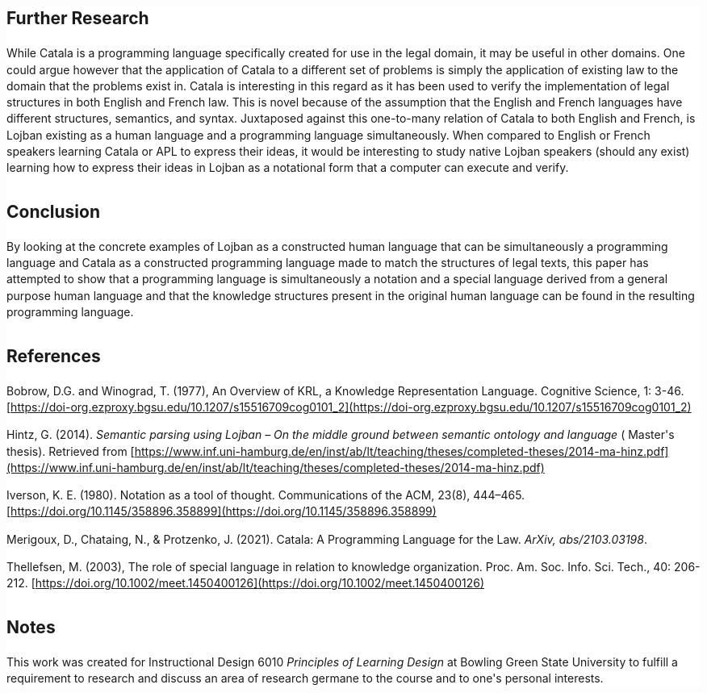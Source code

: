 ## Further Research

While Catala is a programming language specifically created for use in the legal domain, it may be useful in other
domains. One could argue however that the application of Catala to a different set of problems is simply the application
of existing law to the domain that the problems exist in. Catala is interesting in this regard as it has been used to
verify the implementation of legal structures in both English and French law. This is novel because of the assumption
that the English and French languages have different structures, semantics, and syntax. Juxtaposed against this
one-to-many relation of Catala to both English and French, is Lojban existing as a human language and a programming
language simultaneously. When compared to English or French speakers learning Catala or APL to express their ideas, it
would be interesting to study native Lojban speakers (should any exist) learning how to express their ideas in Lojban as
a notational form that a computer can execute and verify.

## Conclusion

By looking at the concrete examples of Lojban as a constructed human language that can be simultaneously a programming
language and Catala as a constructed programming language made to match the structures of legal texts, this paper has
attempted to show that a programming language is simultaneously a notation and a special language derived from a general
purpose human language and that the knowledge structures present in the original human language can be found in the
resulting programming language.

## References

Bobrow, D.G. and Winograd, T. (1977), An Overview of KRL, a Knowledge Representation Language. Cognitive Science, 1:
3-46. [https://doi-org.ezproxy.bgsu.edu/10.1207/s15516709cog0101_2](https://doi-org.ezproxy.bgsu.edu/10.1207/s15516709cog0101_2)

Hintz, G. (2014). *Semantic parsing using Lojban – On the middle ground between semantic ontology and language* (
Master's thesis). Retrieved
from [https://www.inf.uni-hamburg.de/en/inst/ab/lt/teaching/theses/completed-theses/2014-ma-hinz.pdf](https://www.inf.uni-hamburg.de/en/inst/ab/lt/teaching/theses/completed-theses/2014-ma-hinz.pdf)

Iverson, K. E. (1980). Notation as a tool of thought. Communications of the ACM, 23(8),
444–465. [https://doi.org/10.1145/358896.358899](https://doi.org/10.1145/358896.358899)

Merigoux, D., Chataing, N., & Protzenko, J. (2021). Catala: A Programming Language for the Law. *ArXiv, abs/2103.03198*.

Thellefsen, M. (2003), The role of special language in relation to knowledge organization. Proc. Am. Soc. Info. Sci.
Tech., 40: 206-212. [https://doi.org/10.1002/meet.1450400126](https://doi.org/10.1002/meet.1450400126)

## Notes

This work was created for Instructional Design 6010 _Principles of Learning Design_ at Bowling Green State University to
fulfill a requirement to research and discuss an area of research germane to the course and to one's personal interests.